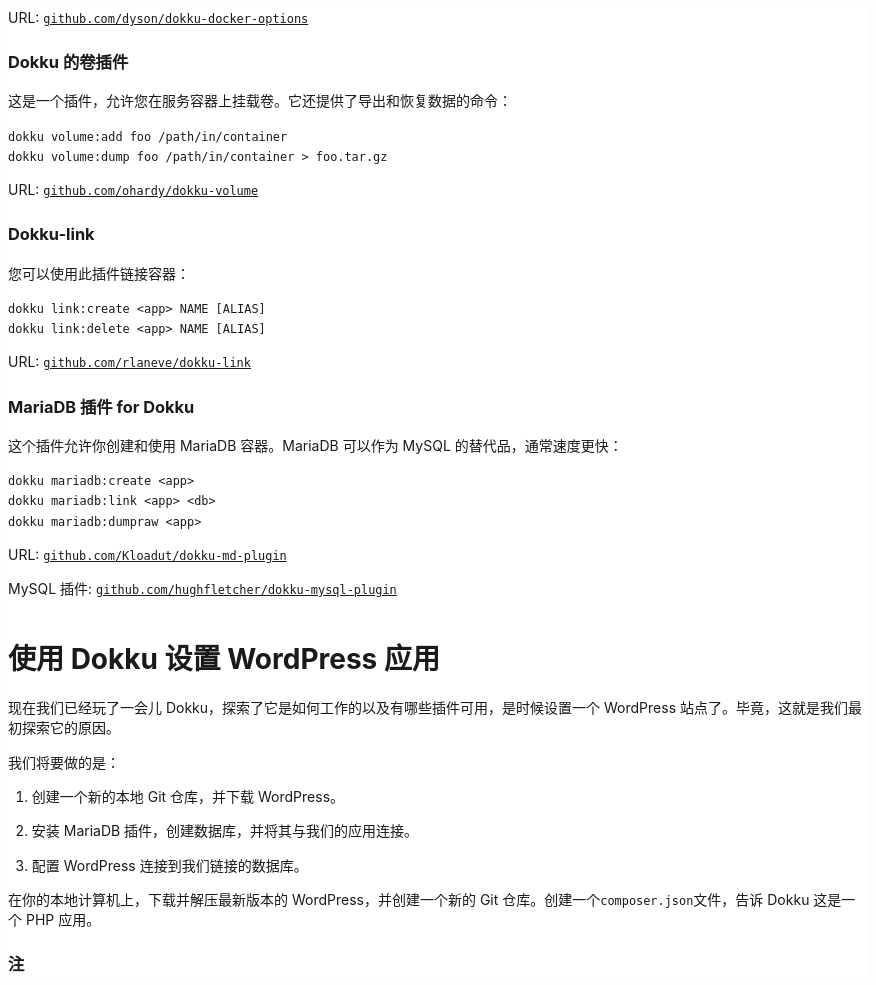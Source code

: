 URL: [`github.com/dyson/dokku-docker-options`](https://github.com/dyson/dokku-docker-options)

### Dokku 的卷插件

这是一个插件，允许您在服务容器上挂载卷。它还提供了导出和恢复数据的命令：

```
dokku volume:add foo /path/in/container
dokku volume:dump foo /path/in/container > foo.tar.gz

```

URL: [`github.com/ohardy/dokku-volume`](https://github.com/ohardy/dokku-volume)

### Dokku-link

您可以使用此插件链接容器：

```
dokku link:create <app> NAME [ALIAS]
dokku link:delete <app> NAME [ALIAS]

```

URL: [`github.com/rlaneve/dokku-link`](https://github.com/rlaneve/dokku-link)

### MariaDB 插件 for Dokku

这个插件允许你创建和使用 MariaDB 容器。MariaDB 可以作为 MySQL 的替代品，通常速度更快：

```
dokku mariadb:create <app>
dokku mariadb:link <app> <db>
dokku mariadb:dumpraw <app>

```

URL: [`github.com/Kloadut/dokku-md-plugin`](https://github.com/Kloadut/dokku-md-plugin)

MySQL 插件: [`github.com/hughfletcher/dokku-mysql-plugin`](https://github.com/hughfletcher/dokku-mysql-plugin)

# 使用 Dokku 设置 WordPress 应用

现在我们已经玩了一会儿 Dokku，探索了它是如何工作的以及有哪些插件可用，是时候设置一个 WordPress 站点了。毕竟，这就是我们最初探索它的原因。

我们将要做的是：

1.  创建一个新的本地 Git 仓库，并下载 WordPress。

1.  安装 MariaDB 插件，创建数据库，并将其与我们的应用连接。

1.  配置 WordPress 连接到我们链接的数据库。

在你的本地计算机上，下载并解压最新版本的 WordPress，并创建一个新的 Git 仓库。创建一个`composer.json`文件，告诉 Dokku 这是一个 PHP 应用。

### 注

